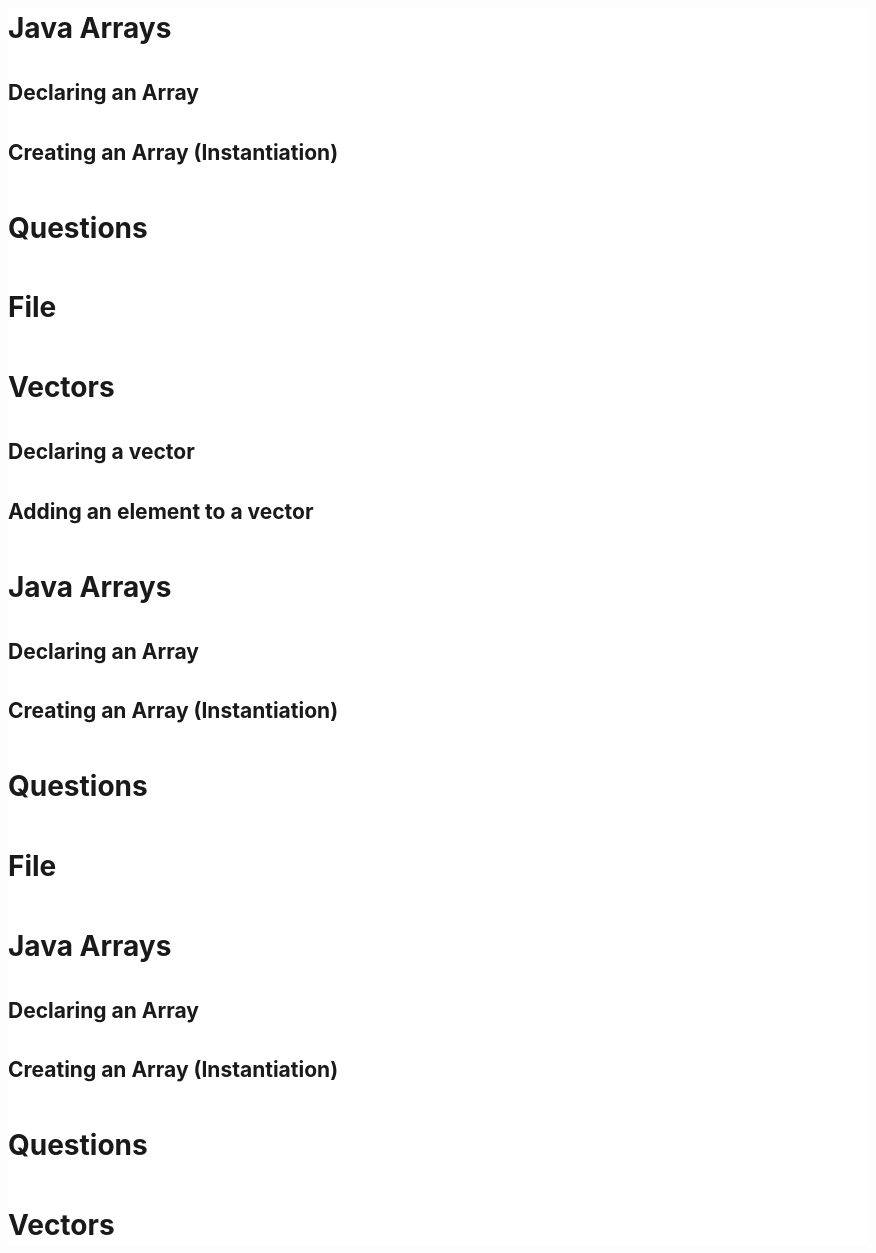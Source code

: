 # Java Arrays

## Declaring an Array

## Creating an Array (Instantiation)

# Questions

# File

# Vectors

## Declaring a vector

## Adding an element to a vector

# Java Arrays

## Declaring an Array

## Creating an Array (Instantiation)

# Questions

# File

# Java Arrays

## Declaring an Array

## Creating an Array (Instantiation)

# Questions

# Vectors
